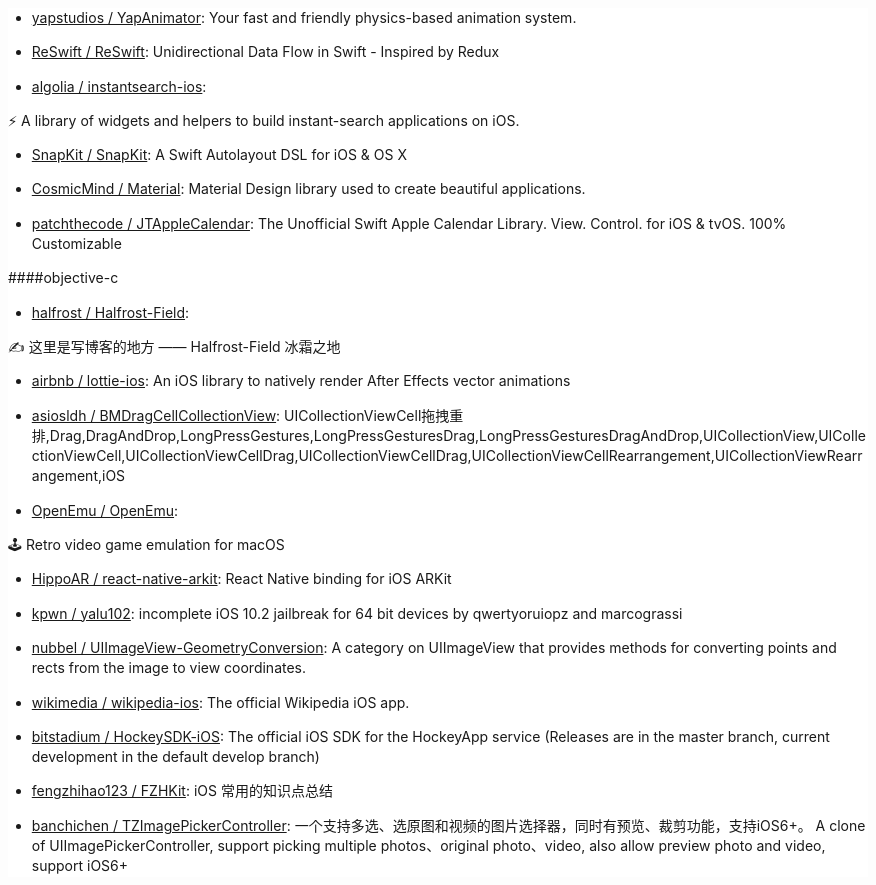 * [yapstudios / YapAnimator](https://github.com/yapstudios/YapAnimator): 
        Your fast and friendly physics-based animation system.
      
* [ReSwift / ReSwift](https://github.com/ReSwift/ReSwift): 
        Unidirectional Data Flow in Swift - Inspired by Redux
      
* [algolia / instantsearch-ios](https://github.com/algolia/instantsearch-ios): 
        
⚡️ A library of widgets and helpers to build instant-search applications on iOS.
      
* [SnapKit / SnapKit](https://github.com/SnapKit/SnapKit): 
        A Swift Autolayout DSL for iOS & OS X
      
* [CosmicMind / Material](https://github.com/CosmicMind/Material): 
        Material Design library used to create beautiful applications.
      
* [patchthecode / JTAppleCalendar](https://github.com/patchthecode/JTAppleCalendar): 
        The Unofficial Swift Apple Calendar Library. View. Control. for iOS & tvOS. 100% Customizable
      

####objective-c
* [halfrost / Halfrost-Field](https://github.com/halfrost/Halfrost-Field): 
        
✍️ 这里是写博客的地方 —— Halfrost-Field 冰霜之地
      
* [airbnb / lottie-ios](https://github.com/airbnb/lottie-ios): 
        An iOS library to natively render After Effects vector animations
      
* [asiosldh / BMDragCellCollectionView](https://github.com/asiosldh/BMDragCellCollectionView): 
        UICollectionViewCell拖拽重排,Drag,DragAndDrop,LongPressGestures,LongPressGesturesDrag,LongPressGesturesDragAndDrop,UICollectionView,UICollectionViewCell,UICollectionViewCellDrag,UICollectionViewCellDrag,UICollectionViewCellRearrangement,UICollectionViewRearrangement,iOS
      
* [OpenEmu / OpenEmu](https://github.com/OpenEmu/OpenEmu): 
        
🕹 Retro video game emulation for macOS
      
* [HippoAR / react-native-arkit](https://github.com/HippoAR/react-native-arkit): 
        React Native binding for iOS ARKit
      
* [kpwn / yalu102](https://github.com/kpwn/yalu102): 
        incomplete iOS 10.2 jailbreak for 64 bit devices by qwertyoruiopz and marcograssi
      
* [nubbel / UIImageView-GeometryConversion](https://github.com/nubbel/UIImageView-GeometryConversion): 
        A category on UIImageView that provides methods for converting points and rects from the image to view coordinates.
      
* [wikimedia / wikipedia-ios](https://github.com/wikimedia/wikipedia-ios): 
        The official Wikipedia iOS app.
      
* [bitstadium / HockeySDK-iOS](https://github.com/bitstadium/HockeySDK-iOS): 
        The official iOS SDK for the HockeyApp service (Releases are in the master branch, current development in the default develop branch)
      
* [fengzhihao123 / FZHKit](https://github.com/fengzhihao123/FZHKit): 
        iOS 常用的知识点总结
      
* [banchichen / TZImagePickerController](https://github.com/banchichen/TZImagePickerController): 
        一个支持多选、选原图和视频的图片选择器，同时有预览、裁剪功能，支持iOS6+。 A clone of UIImagePickerController, support picking multiple photos、original photo、video, also allow preview photo and video, support iOS6+
      